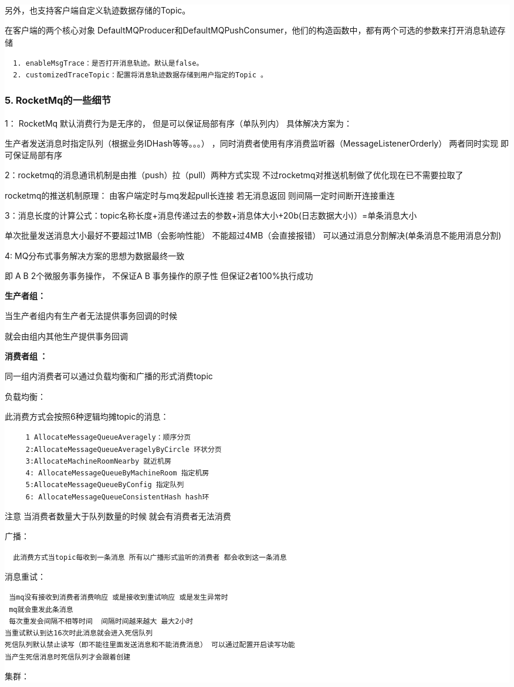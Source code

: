    另外，也支持客户端自定义轨迹数据存储的Topic。

   在客户端的两个核心对象 DefaultMQProducer和DefaultMQPushConsumer，他们的构造函数中，都有两个可选的参数来打开消息轨迹存储

      1. enableMsgTrace：是否打开消息轨迹。默认是false。
      2. customizedTraceTopic：配置将消息轨迹数据存储到用户指定的Topic 。

###  5. RocketMq的一些细节

   1： RocketMq 默认消费行为是无序的， 但是可以保证局部有序（单队列内） 具体解决方案为：
   
   生产者发送消息时指定队列（根据业务IDHash等等。。。） ，同时消费者使用有序消费监听器（MessageListenerOrderly） 两者同时实现 即可保证局部有序
   
   2：rocketmq的消息通讯机制是由推（push）拉（pull）两种方式实现 不过rocketmq对推送机制做了优化现在已不需要拉取了 
    
   rocketmq的推送机制原理： 由客户端定时与mq发起pull长连接  若无消息返回 则间隔一定时间断开连接重连
   
   3：消息长度的计算公式：topic名称长度+消息传递过去的参数+消息体大小+20b(日志数据大小)）=单条消息大小
   
   单次批量发送消息大小最好不要超过1MB（会影响性能） 不能超过4MB（会直接报错） 可以通过消息分割解决(单条消息不能用消息分割)
    
   4: MQ分布式事务解决方案的思想为数据最终一致
   
   即 A B 2个微服务事务操作， 不保证A B 事务操作的原子性  但保证2者100%执行成功

   **生产者组：**
      
   当生产者组内有生产者无法提供事务回调的时候
   
   就会由组内其他生产提供事务回调
   
   **消费者组 ：** 
   
   同一组内消费者可以通过负载均衡和广播的形式消费topic    
   
   负载均衡：
    
   此消费方式会按照6种逻辑均摊topic的消息：
    
         1 AllocateMessageQueueAveragely：顺序分页
         2:AllocateMessageQueueAveragelyByCircle 环状分页
         3:AllocateMachineRoomNearby 就近机房
         4: AllocateMessageQueueByMachineRoom 指定机房
         5:AllocateMessageQueueByConfig 指定队列
         6: AllocateMessageQueueConsistentHash hash环
   
   注意 当消费者数量大于队列数量的时候 就会有消费者无法消费

   广播：
      
      此消费方式当topic每收到一条消息 所有以广播形式监听的消费者 都会收到这一条消息
   
   消息重试：
     
     当mq没有接收到消费者消费响应 或是接收到重试响应 或是发生异常时
     mq就会重发此条消息
     每次重发会间隔不相等时间  间隔时间越来越大 最大2小时
    当重试默认到达16次时此消息就会进入死信队列
    死信队列默认禁止读写（即不能往里面发送消息和不能消费消息） 可以通过配置开启读写功能
    当产生死信消息时死信队列才会跟着创建
   
   集群：
   